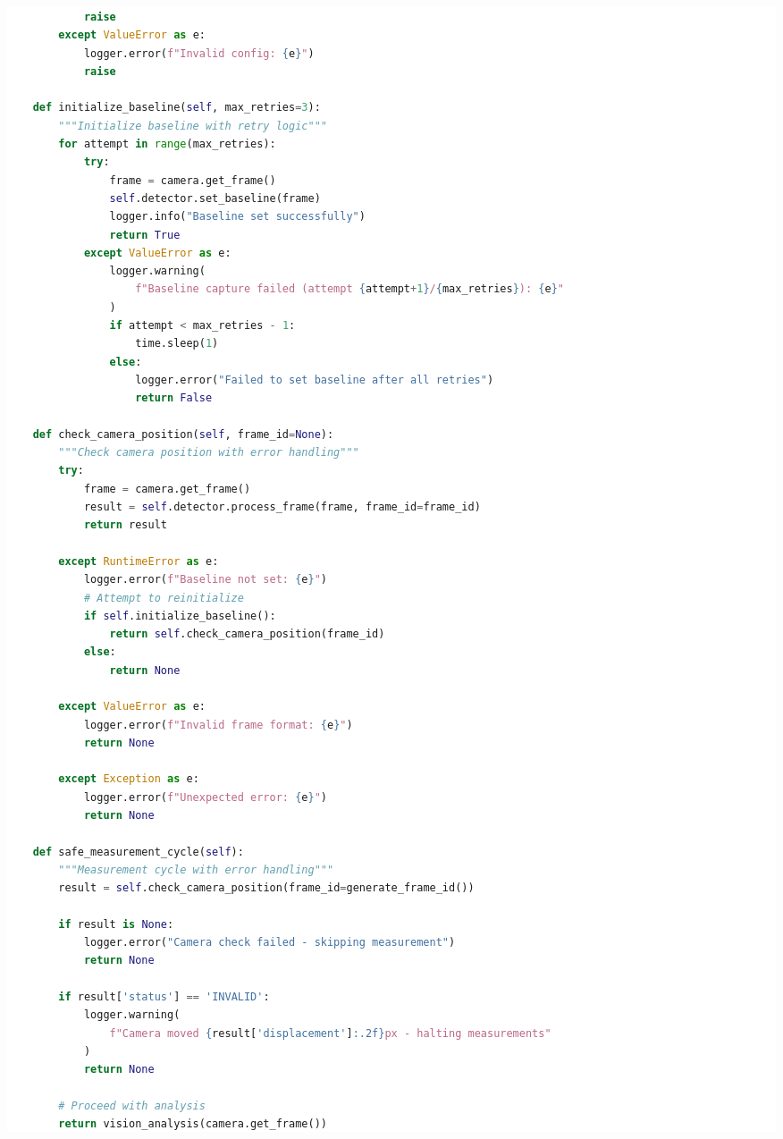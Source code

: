 ```python
            raise
        except ValueError as e:
            logger.error(f"Invalid config: {e}")
            raise

    def initialize_baseline(self, max_retries=3):
        """Initialize baseline with retry logic"""
        for attempt in range(max_retries):
            try:
                frame = camera.get_frame()
                self.detector.set_baseline(frame)
                logger.info("Baseline set successfully")
                return True
            except ValueError as e:
                logger.warning(
                    f"Baseline capture failed (attempt {attempt+1}/{max_retries}): {e}"
                )
                if attempt < max_retries - 1:
                    time.sleep(1)
                else:
                    logger.error("Failed to set baseline after all retries")
                    return False

    def check_camera_position(self, frame_id=None):
        """Check camera position with error handling"""
        try:
            frame = camera.get_frame()
            result = self.detector.process_frame(frame, frame_id=frame_id)
            return result

        except RuntimeError as e:
            logger.error(f"Baseline not set: {e}")
            # Attempt to reinitialize
            if self.initialize_baseline():
                return self.check_camera_position(frame_id)
            else:
                return None

        except ValueError as e:
            logger.error(f"Invalid frame format: {e}")
            return None

        except Exception as e:
            logger.error(f"Unexpected error: {e}")
            return None

    def safe_measurement_cycle(self):
        """Measurement cycle with error handling"""
        result = self.check_camera_position(frame_id=generate_frame_id())

        if result is None:
            logger.error("Camera check failed - skipping measurement")
            return None

        if result['status'] == 'INVALID':
            logger.warning(
                f"Camera moved {result['displacement']:.2f}px - halting measurements"
            )
            return None

        # Proceed with analysis
        return vision_analysis(camera.get_frame())
```